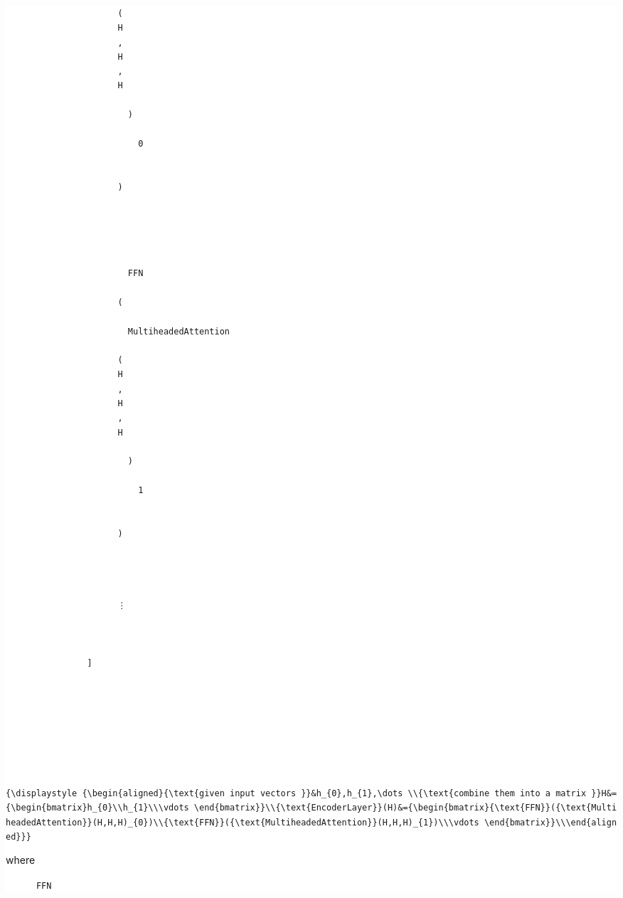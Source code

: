                           (
                          H
                          ,
                          H
                          ,
                          H
                          
                            )
                            
                              0
                            
                          
                          )
                        
                      
                      
                        
                          
                            FFN
                          
                          (
                          
                            MultiheadedAttention
                          
                          (
                          H
                          ,
                          H
                          ,
                          H
                          
                            )
                            
                              1
                            
                          
                          )
                        
                      
                      
                        
                          ⋮
                        
                      
                    
                    ]
                  
                
              
            
          
        
      
    
    {\displaystyle {\begin{aligned}{\text{given input vectors }}&h_{0},h_{1},\dots \\{\text{combine them into a matrix }}H&={\begin{bmatrix}h_{0}\\h_{1}\\\vdots \end{bmatrix}}\\{\text{EncoderLayer}}(H)&={\begin{bmatrix}{\text{FFN}}({\text{MultiheadedAttention}}(H,H,H)_{0})\\{\text{FFN}}({\text{MultiheadedAttention}}(H,H,H)_{1})\\\vdots \end{bmatrix}}\\\end{aligned}}}
  

where 
  
    
      
        
          FFN
        
      
    